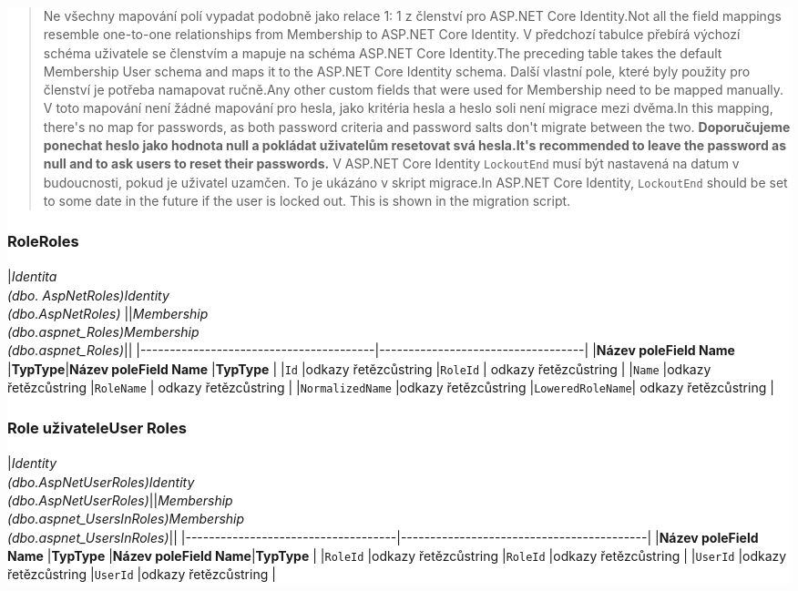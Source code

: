 > <span data-ttu-id="eb4b3-170">Ne všechny mapování polí vypadat podobně jako relace 1: 1 z členství pro ASP.NET Core Identity.</span><span class="sxs-lookup"><span data-stu-id="eb4b3-170">Not all the field mappings resemble one-to-one relationships from Membership to ASP.NET Core Identity.</span></span> <span data-ttu-id="eb4b3-171">V předchozí tabulce přebírá výchozí schéma uživatele se členstvím a mapuje na schéma ASP.NET Core Identity.</span><span class="sxs-lookup"><span data-stu-id="eb4b3-171">The preceding table takes the default Membership User schema and maps it to the ASP.NET Core Identity schema.</span></span> <span data-ttu-id="eb4b3-172">Další vlastní pole, které byly použity pro členství je potřeba namapovat ručně.</span><span class="sxs-lookup"><span data-stu-id="eb4b3-172">Any other custom fields that were used for Membership need to be mapped manually.</span></span> <span data-ttu-id="eb4b3-173">V toto mapování není žádné mapování pro hesla, jako kritéria hesla a heslo soli není migrace mezi dvěma.</span><span class="sxs-lookup"><span data-stu-id="eb4b3-173">In this mapping, there's no map for passwords, as both password criteria and password salts don't migrate between the two.</span></span> <span data-ttu-id="eb4b3-174">**Doporučujeme ponechat heslo jako hodnota null a pokládat uživatelům resetovat svá hesla.**</span><span class="sxs-lookup"><span data-stu-id="eb4b3-174">**It's recommended to leave the password as null and to ask users to reset their passwords.**</span></span> <span data-ttu-id="eb4b3-175">V ASP.NET Core Identity `LockoutEnd` musí být nastavená na datum v budoucnosti, pokud je uživatel uzamčen. To je ukázáno v skript migrace.</span><span class="sxs-lookup"><span data-stu-id="eb4b3-175">In ASP.NET Core Identity, `LockoutEnd` should be set to some date in the future if the user is locked out. This is shown in the migration script.</span></span>

### <a name="roles"></a><span data-ttu-id="eb4b3-176">Role</span><span class="sxs-lookup"><span data-stu-id="eb4b3-176">Roles</span></span>

|<span data-ttu-id="eb4b3-177">*Identita<br>(dbo. AspNetRoles)*</span><span class="sxs-lookup"><span data-stu-id="eb4b3-177">*Identity<br>(dbo.AspNetRoles)*</span></span>        ||<span data-ttu-id="eb4b3-178">*Membership<br>(dbo.aspnet_Roles)*</span><span class="sxs-lookup"><span data-stu-id="eb4b3-178">*Membership<br>(dbo.aspnet_Roles)*</span></span>||
|----------------------------------------|-----------------------------------|
|<span data-ttu-id="eb4b3-179">**Název pole**</span><span class="sxs-lookup"><span data-stu-id="eb4b3-179">**Field Name**</span></span>                 |<span data-ttu-id="eb4b3-180">**Typ**</span><span class="sxs-lookup"><span data-stu-id="eb4b3-180">**Type**</span></span>|<span data-ttu-id="eb4b3-181">**Název pole**</span><span class="sxs-lookup"><span data-stu-id="eb4b3-181">**Field Name**</span></span>   |<span data-ttu-id="eb4b3-182">**Typ**</span><span class="sxs-lookup"><span data-stu-id="eb4b3-182">**Type**</span></span>         |
|`Id`                           |<span data-ttu-id="eb4b3-183">odkazy řetězců</span><span class="sxs-lookup"><span data-stu-id="eb4b3-183">string</span></span>  |`RoleId`         | <span data-ttu-id="eb4b3-184">odkazy řetězců</span><span class="sxs-lookup"><span data-stu-id="eb4b3-184">string</span></span>          |
|`Name`                         |<span data-ttu-id="eb4b3-185">odkazy řetězců</span><span class="sxs-lookup"><span data-stu-id="eb4b3-185">string</span></span>  |`RoleName`       | <span data-ttu-id="eb4b3-186">odkazy řetězců</span><span class="sxs-lookup"><span data-stu-id="eb4b3-186">string</span></span>          |
|`NormalizedName`               |<span data-ttu-id="eb4b3-187">odkazy řetězců</span><span class="sxs-lookup"><span data-stu-id="eb4b3-187">string</span></span>  |`LoweredRoleName`| <span data-ttu-id="eb4b3-188">odkazy řetězců</span><span class="sxs-lookup"><span data-stu-id="eb4b3-188">string</span></span>          |

### <a name="user-roles"></a><span data-ttu-id="eb4b3-189">Role uživatele</span><span class="sxs-lookup"><span data-stu-id="eb4b3-189">User Roles</span></span>

|<span data-ttu-id="eb4b3-190">*Identity<br>(dbo.AspNetUserRoles)*</span><span class="sxs-lookup"><span data-stu-id="eb4b3-190">*Identity<br>(dbo.AspNetUserRoles)*</span></span>||<span data-ttu-id="eb4b3-191">*Membership<br>(dbo.aspnet_UsersInRoles)*</span><span class="sxs-lookup"><span data-stu-id="eb4b3-191">*Membership<br>(dbo.aspnet_UsersInRoles)*</span></span>||
|------------------------------------|------------------------------------------|
|<span data-ttu-id="eb4b3-192">**Název pole**</span><span class="sxs-lookup"><span data-stu-id="eb4b3-192">**Field Name**</span></span>           |<span data-ttu-id="eb4b3-193">**Typ**</span><span class="sxs-lookup"><span data-stu-id="eb4b3-193">**Type**</span></span>  |<span data-ttu-id="eb4b3-194">**Název pole**</span><span class="sxs-lookup"><span data-stu-id="eb4b3-194">**Field Name**</span></span>|<span data-ttu-id="eb4b3-195">**Typ**</span><span class="sxs-lookup"><span data-stu-id="eb4b3-195">**Type**</span></span>                   |
|`RoleId`                 |<span data-ttu-id="eb4b3-196">odkazy řetězců</span><span class="sxs-lookup"><span data-stu-id="eb4b3-196">string</span></span>    |`RoleId`      |<span data-ttu-id="eb4b3-197">odkazy řetězců</span><span class="sxs-lookup"><span data-stu-id="eb4b3-197">string</span></span>                     |
|`UserId`                 |<span data-ttu-id="eb4b3-198">odkazy řetězců</span><span class="sxs-lookup"><span data-stu-id="eb4b3-198">string</span></span>    |`UserId`      |<span data-ttu-id="eb4b3-199">odkazy řetězců</span><span class="sxs-lookup"><span data-stu-id="eb4b3-199">string</span></span>                     |
